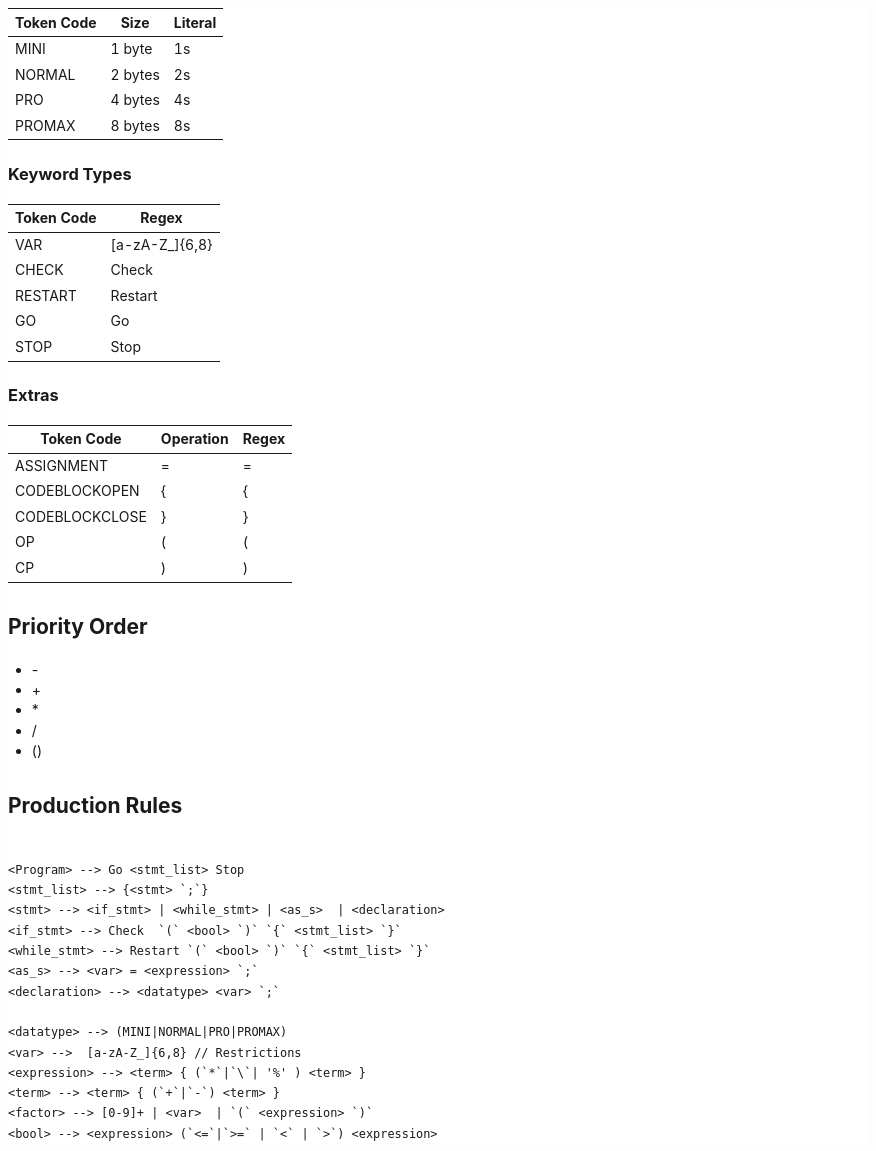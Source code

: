 | Token Code | Size    | Literal |
| ---------- | ------- | ------- |
| MINI       | 1 byte  | 1s      |
| NORMAL     | 2 bytes | 2s      |
| PRO        | 4 bytes | 4s      |
| PROMAX     | 8 bytes | 8s      |

### Keyword Types

| Token Code | Regex         |
| ---------- | ------------- |
| VAR        | [a-zA-Z_]{6,8} |
| CHECK      | Check          |
| RESTART    | Restart       |
| GO         | Go            |
| STOP       | Stop          |

### Extras

| Token Code       | Operation | Regex |
| ---------------- | --------- | ----- |
| ASSIGNMENT       | =         | =     |
| CODEBLOCKOPEN    | {         | {     |
| CODEBLOCKCLOSE   | }         | }     |
| OP               | (         | (     |
| CP               | )         | )     |

## Priority Order

- \-
- \+
- \*
- / 
- ()

## Production Rules

```txt

<Program> --> Go <stmt_list> Stop
<stmt_list> --> {<stmt> `;`}
<stmt> --> <if_stmt> | <while_stmt> | <as_s>  | <declaration>
<if_stmt> --> Check  `(` <bool> `)` `{` <stmt_list> `}`
<while_stmt> --> Restart `(` <bool> `)` `{` <stmt_list> `}`
<as_s> --> <var> = <expression> `;`
<declaration> --> <datatype> <var> `;`

<datatype> --> (MINI|NORMAL|PRO|PROMAX)
<var> -->  [a-zA-Z_]{6,8} // Restrictions
<expression> --> <term> { (`*`|`\`| '%' ) <term> }
<term> --> <term> { (`+`|`-`) <term> }
<factor> --> [0-9]+ | <var>  | `(` <expression> `)`
<bool> --> <expression> (`<=`|`>=` | `<` | `>`) <expression>

```